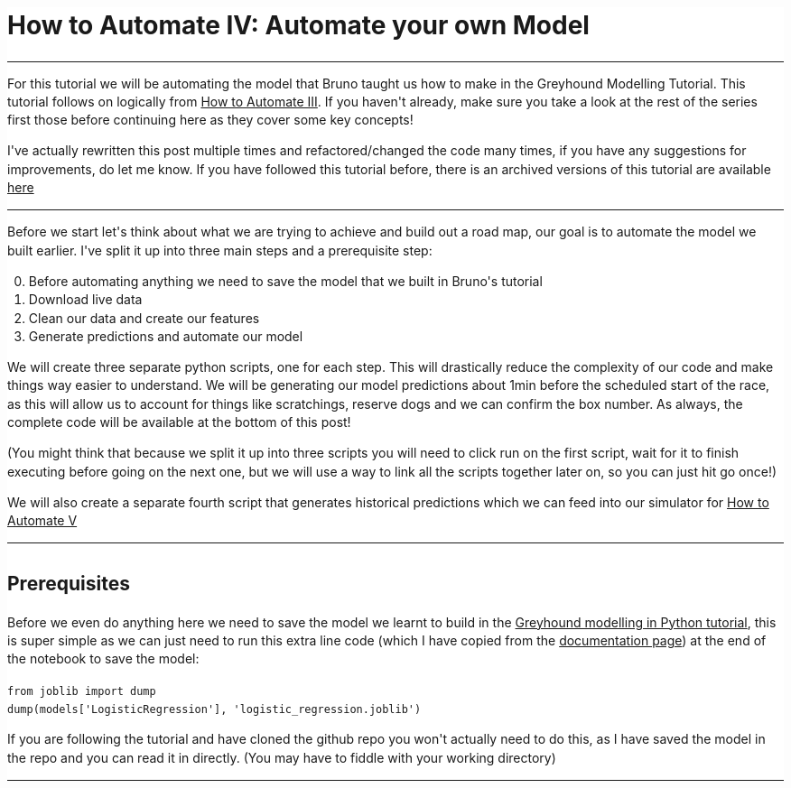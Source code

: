 # How to Automate IV: Automate your own Model

---

For this tutorial we will be automating the model that Bruno taught us how to make in the Greyhound Modelling Tutorial. This tutorial follows on logically from [How to Automate III](../How_to_Automate_3). If you haven't already, make sure you take a look at the rest of the series first those before continuing here as they cover some key concepts!

I've actually rewritten this post multiple times and refactored/changed the code many times, if you have any suggestions for improvements, do let me know. If you have followed this tutorial before, there is an archived  versions of this tutorial are available [here](../How_to_Automate_4_archived)

---

Before we start let's think about what we are trying to achieve and build out a road map, our goal is to automate the model we built earlier. I've split it up into three main steps and a prerequisite step:

<ol start="0">
  <li>Before automating anything we need to save the model that we built in Bruno's tutorial </li>
  <li>Download live data </li>
  <li>Clean our data and create our features</li>
  <li>Generate predictions and automate our model</li>
</ol>

We will create three separate python scripts, one for each step. This will drastically reduce the complexity of our code and make things way easier to understand. We will be generating our model predictions about 1min before the scheduled start of the race, as this will allow us to account for things like scratchings, reserve dogs and we can confirm the box number. As always, the complete code will be available at the bottom of this post!

(You might think that because we split it up into three scripts you will need to click run on the first script, wait for it to finish executing before going on the next one, but we will use a way to link all the scripts together later on, so you can just hit go once!)

We will also create a separate fourth script that generates historical predictions which we can feed into our simulator for [How to Automate V](../How_to_Automate_5)

---

## Prerequisites

Before we even do anything here we need to save the model we learnt to build in the [Greyhound modelling in Python tutorial](../modelling/greyhoundModellingPython.ipynb), this is super simple as we can just need to run this extra line code (which I have copied from the [documentation page](https://scikit-learn.org/stable/model_persistence.html)) at the end of the notebook to save the model:

```
from joblib import dump
dump(models['LogisticRegression'], 'logistic_regression.joblib')
```

If you are following the tutorial and have cloned the github repo you won't actually need to do this, as I have saved the model in the repo and you can read it in directly. (You may have to fiddle with your working directory)

---